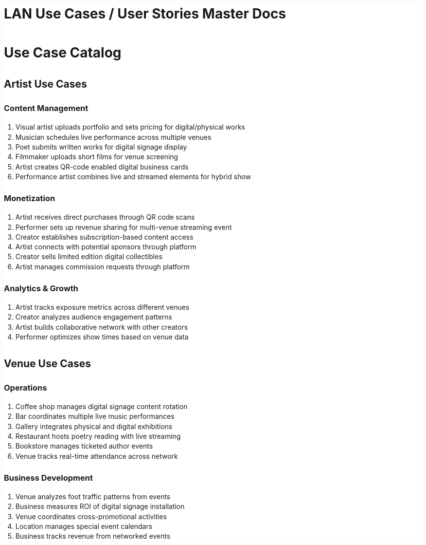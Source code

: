 # LAN Use Cases / User Stories Master Docs

# Use Case Catalog

## Artist Use Cases

### Content Management

1. Visual artist uploads portfolio and sets pricing for digital/physical works
2. Musician schedules live performance across multiple venues
3. Poet submits written works for digital signage display
4. Filmmaker uploads short films for venue screening
5. Artist creates QR-code enabled digital business cards
6. Performance artist combines live and streamed elements for hybrid show

### Monetization

1. Artist receives direct purchases through QR code scans
2. Performer sets up revenue sharing for multi-venue streaming event
3. Creator establishes subscription-based content access
4. Artist connects with potential sponsors through platform
5. Creator sells limited edition digital collectibles
6. Artist manages commission requests through platform

### Analytics & Growth

1. Artist tracks exposure metrics across different venues
2. Creator analyzes audience engagement patterns
3. Artist builds collaborative network with other creators
4. Performer optimizes show times based on venue data

## Venue Use Cases

### Operations

1. Coffee shop manages digital signage content rotation
2. Bar coordinates multiple live music performances
3. Gallery integrates physical and digital exhibitions
4. Restaurant hosts poetry reading with live streaming
5. Bookstore manages ticketed author events
6. Venue tracks real-time attendance across network

### Business Development

1. Venue analyzes foot traffic patterns from events
2. Business measures ROI of digital signage installation
3. Venue coordinates cross-promotional activities
4. Location manages special event calendars
5. Business tracks revenue from networked events
